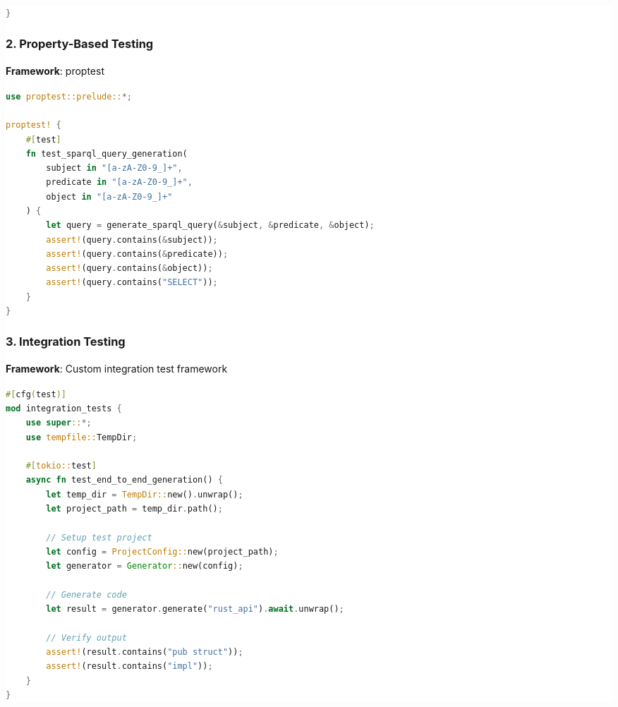 ```rust
}
```

### 2. Property-Based Testing
**Framework**: proptest

```rust
use proptest::prelude::*;

proptest! {
    #[test]
    fn test_sparql_query_generation(
        subject in "[a-zA-Z0-9_]+",
        predicate in "[a-zA-Z0-9_]+",
        object in "[a-zA-Z0-9_]+"
    ) {
        let query = generate_sparql_query(&subject, &predicate, &object);
        assert!(query.contains(&subject));
        assert!(query.contains(&predicate));
        assert!(query.contains(&object));
        assert!(query.contains("SELECT"));
    }
}
```

### 3. Integration Testing
**Framework**: Custom integration test framework

```rust
#[cfg(test)]
mod integration_tests {
    use super::*;
    use tempfile::TempDir;

    #[tokio::test]
    async fn test_end_to_end_generation() {
        let temp_dir = TempDir::new().unwrap();
        let project_path = temp_dir.path();
        
        // Setup test project
        let config = ProjectConfig::new(project_path);
        let generator = Generator::new(config);
        
        // Generate code
        let result = generator.generate("rust_api").await.unwrap();
        
        // Verify output
        assert!(result.contains("pub struct"));
        assert!(result.contains("impl"));
    }
}
```
